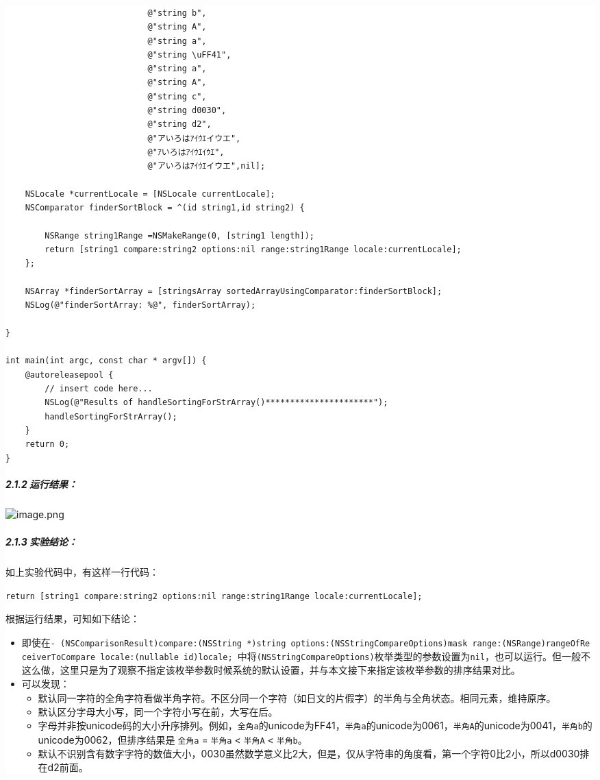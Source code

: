 ```
                             @"string b",
                             @"string A",
                             @"string a",
                             @"string \uFF41",
                             @"string a",
                             @"string A",
                             @"string c",
                             @"string d0030",
                             @"string d2",
                             @"アいろはｱｲｳｴイウエ",
                             @"ｱいろはｱｲｳｴｲｳｴ",
                             @"アいろはｱｲｳｴイウエ",nil];
    
    NSLocale *currentLocale = [NSLocale currentLocale];
    NSComparator finderSortBlock = ^(id string1,id string2) {
        
        NSRange string1Range =NSMakeRange(0, [string1 length]);
        return [string1 compare:string2 options:nil range:string1Range locale:currentLocale];
    };
    
    NSArray *finderSortArray = [stringsArray sortedArrayUsingComparator:finderSortBlock];
    NSLog(@"finderSortArray: %@", finderSortArray);
    
}

int main(int argc, const char * argv[]) {
    @autoreleasepool {
        // insert code here...
        NSLog(@"Results of handleSortingForStrArray()**********************");
        handleSortingForStrArray();
    }
    return 0;
}
```
##### 2.1.2 运行结果：

![image.png](https://user-gold-cdn.xitu.io/2018/4/12/162b7d5d5a4e7375?w=1200&h=484&f=png&s=94341)


##### 2.1.3 实验结论：

如上实验代码中，有这样一行代码：
```
return [string1 compare:string2 options:nil range:string1Range locale:currentLocale];
```
根据运行结果，可知如下结论：

- 即使在`- (NSComparisonResult)compare:(NSString *)string options:(NSStringCompareOptions)mask range:(NSRange)rangeOfReceiverToCompare locale:(nullable id)locale; `中将`(NSStringCompareOptions)`枚举类型的参数设置为`nil`，也可以运行。但一般不这么做，这里只是为了观察不指定该枚举参数时候系统的默认设置，并与本文接下来指定该枚举参数的排序结果对比。
- 可以发现：
  - 默认同一字符的全角字符看做半角字符。不区分同一个字符（如日文的片假字）的半角与全角状态。相同元素，维持原序。
  - 默认区分字母大小写，同一个字符小写在前，大写在后。
  - 字母并非按unicode码的大小升序排列。例如，`全角a`的unicode为FF41，`半角a`的unicode为0061，`半角A`的unicode为0041，`半角b`的unicode为0062，但排序结果是 `全角a` = `半角a` < `半角A` < `半角b`。
  - 默认不识别含有数字字符的数值大小，0030虽然数学意义比2大，但是，仅从字符串的角度看，第一个字符0比2小，所以d0030排在d2前面。
